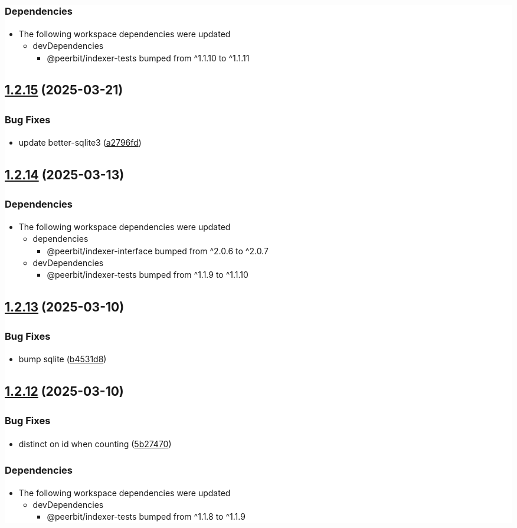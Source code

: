 
### Dependencies

* The following workspace dependencies were updated
  * devDependencies
    * @peerbit/indexer-tests bumped from ^1.1.10 to ^1.1.11

## [1.2.15](https://github.com/dao-xyz/peerbit/compare/indexer-sqlite3-v1.2.14...indexer-sqlite3-v1.2.15) (2025-03-21)


### Bug Fixes

* update better-sqlite3 ([a2796fd](https://github.com/dao-xyz/peerbit/commit/a2796fd586e6060785984b6528787b0fc2907af7))

## [1.2.14](https://github.com/dao-xyz/peerbit/compare/indexer-sqlite3-v1.2.13...indexer-sqlite3-v1.2.14) (2025-03-13)


### Dependencies

* The following workspace dependencies were updated
  * dependencies
    * @peerbit/indexer-interface bumped from ^2.0.6 to ^2.0.7
  * devDependencies
    * @peerbit/indexer-tests bumped from ^1.1.9 to ^1.1.10

## [1.2.13](https://github.com/dao-xyz/peerbit/compare/indexer-sqlite3-v1.2.12...indexer-sqlite3-v1.2.13) (2025-03-10)


### Bug Fixes

* bump sqlite ([b4531d8](https://github.com/dao-xyz/peerbit/commit/b4531d8fa85a3abea5da87af45bd4d2a13395168))

## [1.2.12](https://github.com/dao-xyz/peerbit/compare/indexer-sqlite3-v1.2.11...indexer-sqlite3-v1.2.12) (2025-03-10)


### Bug Fixes

* distinct on id when counting ([5b27470](https://github.com/dao-xyz/peerbit/commit/5b2747053609c524c788fef7331f05ca50889af9))


### Dependencies

* The following workspace dependencies were updated
  * devDependencies
    * @peerbit/indexer-tests bumped from ^1.1.8 to ^1.1.9
